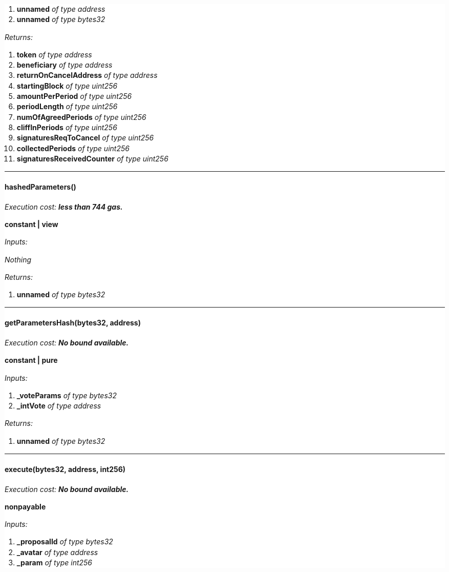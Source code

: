1. **unnamed** *of type address*
2. **unnamed** *of type bytes32*

*Returns:*

1. **token** *of type address*
2. **beneficiary** *of type address*
3. **returnOnCancelAddress** *of type address*
4. **startingBlock** *of type uint256*
5. **amountPerPeriod** *of type uint256*
6. **periodLength** *of type uint256*
7. **numOfAgreedPeriods** *of type uint256*
8. **cliffInPeriods** *of type uint256*
9. **signaturesReqToCancel** *of type uint256*
10. **collectedPeriods** *of type uint256*
11. **signaturesReceivedCounter** *of type uint256*

---
#### hashedParameters()

*Execution cost: **less than 744 gas.***

**constant | view**

*Inputs:*

*Nothing*

*Returns:*

1. **unnamed** *of type bytes32*

---
#### getParametersHash(bytes32, address)

*Execution cost: **No bound available.***

**constant | pure**

*Inputs:*

1. **_voteParams** *of type bytes32*
2. **_intVote** *of type address*

*Returns:*

1. **unnamed** *of type bytes32*

---
#### execute(bytes32, address, int256)

*Execution cost: **No bound available.***

**nonpayable**

*Inputs:*

1. **_proposalId** *of type bytes32*
2. **_avatar** *of type address*
3. **_param** *of type int256*
